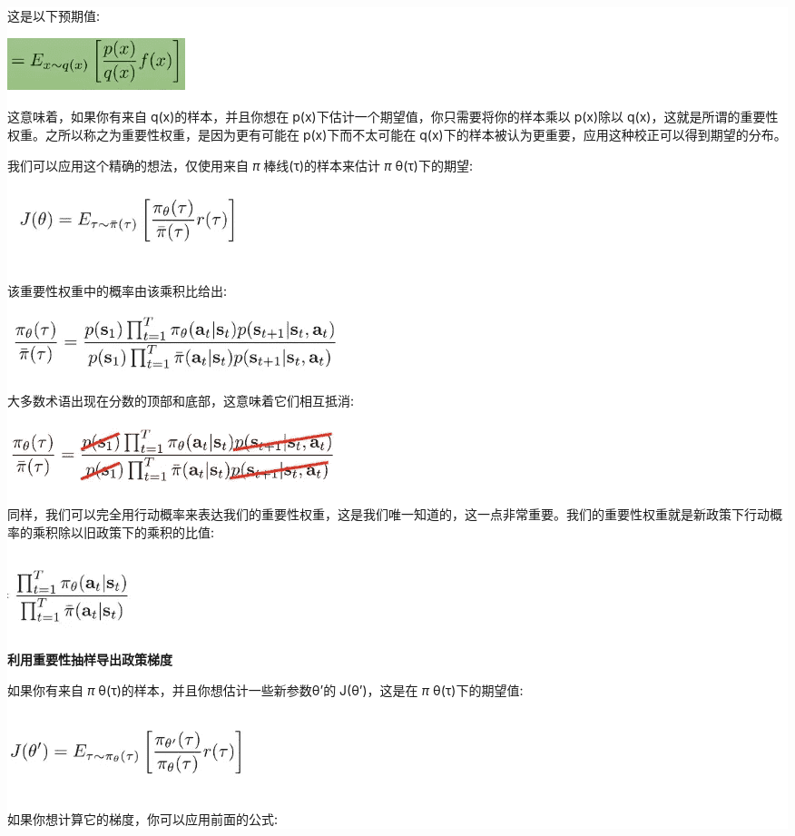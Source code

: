 这是以下预期值:

![](img/b3463ab0bf193c521dd68f0b42dd40d4.png)

这意味着，如果你有来自 q(x)的样本，并且你想在 p(x)下估计一个期望值，你只需要将你的样本乘以 p(x)除以 q(x)，这就是所谓的重要性权重。之所以称之为重要性权重，是因为更有可能在 p(x)下而不太可能在 q(x)下的样本被认为更重要，应用这种校正可以得到期望的分布。

我们可以应用这个精确的想法，仅使用来自 *π* 棒线(τ)的样本来估计 *π* θ(τ)下的期望:

![](img/bfa1efe34d0e1ee34d48cb9050e6cda2.png)

该重要性权重中的概率由该乘积比给出:

![](img/6f55983858e41fad97329ea3b9b9e19e.png)

大多数术语出现在分数的顶部和底部，这意味着它们相互抵消:

![](img/105bf746588f79d81a41d06a73f7895f.png)

同样，我们可以完全用行动概率来表达我们的重要性权重，这是我们唯一知道的，这一点非常重要。我们的重要性权重就是新政策下行动概率的乘积除以旧政策下的乘积的比值:

![](img/012f377f711fe194af8600dcf694c834.png)

**利用重要性抽样导出政策梯度**

如果你有来自 *π* θ(τ)的样本，并且你想估计一些新参数θ’的 J(θ’)，这是在 *π* θ(τ)下的期望值:

![](img/89727827a63775bf45ce32dd3b71df06.png)

如果你想计算它的梯度，你可以应用前面的公式:
